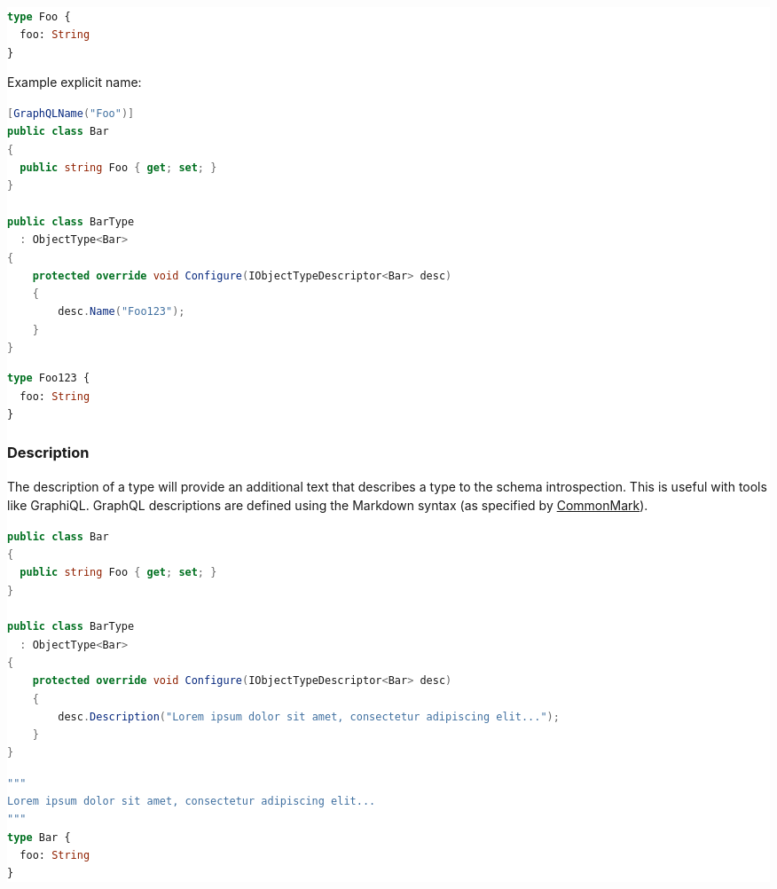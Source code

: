 ```graphql
type Foo {
  foo: String
}
```



Example explicit name:

```csharp
[GraphQLName("Foo")]
public class Bar
{
  public string Foo { get; set; }
}

public class BarType
  : ObjectType<Bar>
{
    protected override void Configure(IObjectTypeDescriptor<Bar> desc)
    {
        desc.Name("Foo123");
    }
}
```

```graphql
type Foo123 {
  foo: String
}
```

### Description

The description of a type will provide an additional text that describes a type to the schema introspection. This is useful with tools like GraphiQL. GraphQL descriptions are defined using the Markdown syntax (as specified by [CommonMark](http://commonmark.org)).

```csharp
public class Bar
{
  public string Foo { get; set; }
}

public class BarType
  : ObjectType<Bar>
{
    protected override void Configure(IObjectTypeDescriptor<Bar> desc)
    {
        desc.Description("Lorem ipsum dolor sit amet, consectetur adipiscing elit...");
    }
}
```

```graphql
"""
Lorem ipsum dolor sit amet, consectetur adipiscing elit...
"""
type Bar {
  foo: String
}
```
